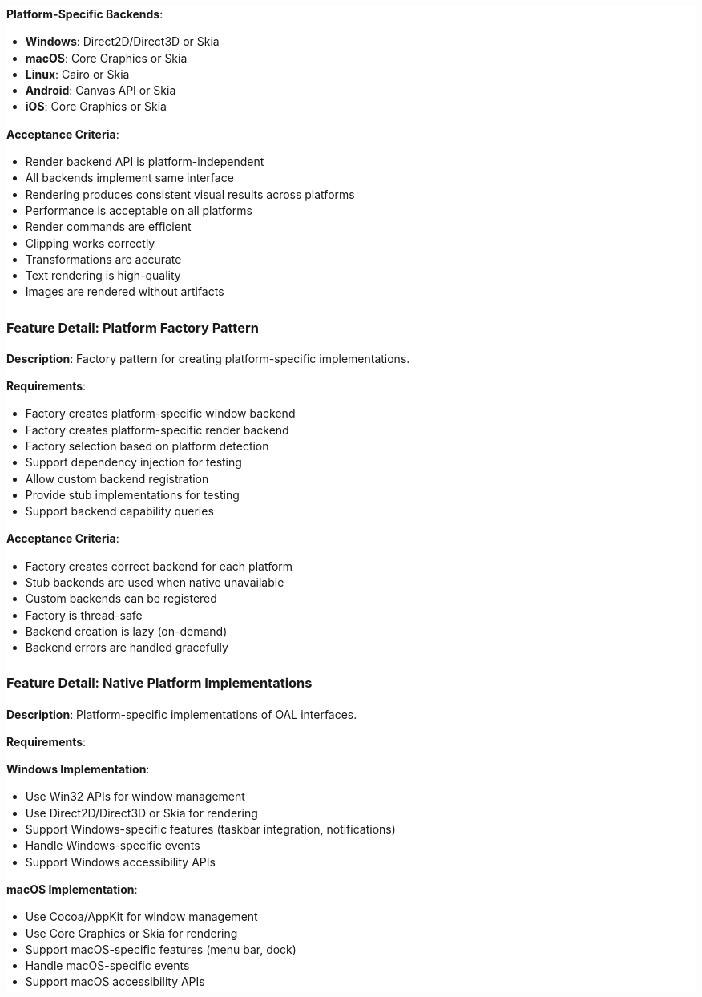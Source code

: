 **Platform-Specific Backends**:
- **Windows**: Direct2D/Direct3D or Skia
- **macOS**: Core Graphics or Skia
- **Linux**: Cairo or Skia
- **Android**: Canvas API or Skia
- **iOS**: Core Graphics or Skia

**Acceptance Criteria**:
- Render backend API is platform-independent
- All backends implement same interface
- Rendering produces consistent visual results across platforms
- Performance is acceptable on all platforms
- Render commands are efficient
- Clipping works correctly
- Transformations are accurate
- Text rendering is high-quality
- Images are rendered without artifacts

### Feature Detail: Platform Factory Pattern

**Description**: Factory pattern for creating platform-specific implementations.

**Requirements**:
- Factory creates platform-specific window backend
- Factory creates platform-specific render backend
- Factory selection based on platform detection
- Support dependency injection for testing
- Allow custom backend registration
- Provide stub implementations for testing
- Support backend capability queries

**Acceptance Criteria**:
- Factory creates correct backend for each platform
- Stub backends are used when native unavailable
- Custom backends can be registered
- Factory is thread-safe
- Backend creation is lazy (on-demand)
- Backend errors are handled gracefully

### Feature Detail: Native Platform Implementations

**Description**: Platform-specific implementations of OAL interfaces.

**Requirements**:

**Windows Implementation**:
- Use Win32 APIs for window management
- Use Direct2D/Direct3D or Skia for rendering
- Support Windows-specific features (taskbar integration, notifications)
- Handle Windows-specific events
- Support Windows accessibility APIs

**macOS Implementation**:
- Use Cocoa/AppKit for window management
- Use Core Graphics or Skia for rendering
- Support macOS-specific features (menu bar, dock)
- Handle macOS-specific events
- Support macOS accessibility APIs
